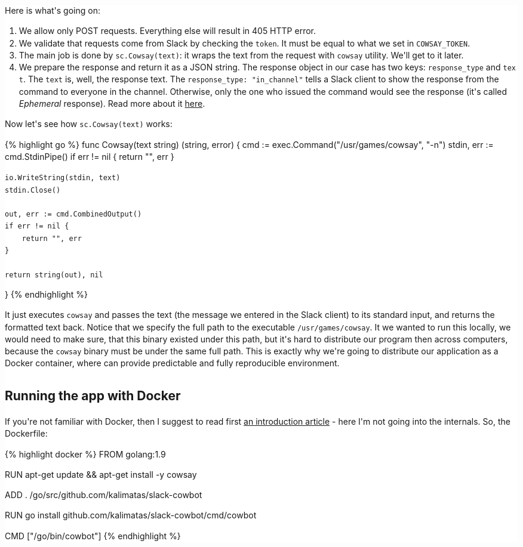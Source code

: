 Here is what's going on:

1. We allow only POST requests. Everything else will result in 405 HTTP error.
2. We validate that requests come from Slack by checking the `token`. It must be equal to what we set in `COWSAY_TOKEN`.
3. The main job is done by `sc.Cowsay(text)`: it wraps the text from the request with `cowsay` utility. We'll get to it later.
4. We prepare the response and return it as a JSON string. The response object in our case has two keys: `response_type` and `text`. The `text` is, well, the response text. The `response_type: "in_channel"` tells a Slack client to show the response from the command to everyone in the channel. Otherwise, only the one who issued the command would see the response (it's called *Ephemeral* response). Read more about it [here](https://api.slack.com/slash-commands#responding_to_a_command).

Now let's see how `sc.Cowsay(text)` works:

{% highlight go %}
func Cowsay(text string) (string, error) {
	cmd := exec.Command("/usr/games/cowsay", "-n")
	stdin, err := cmd.StdinPipe()
	if err != nil {
		return "", err
	}

	io.WriteString(stdin, text)
	stdin.Close()

	out, err := cmd.CombinedOutput()
	if err != nil {
		return "", err
	}

	return string(out), nil
}
{% endhighlight %}

It just executes `cowsay` and passes the text (the message we entered in the Slack client) to its standard input, and returns the formatted text back. Notice that we specify the full path to the executable `/usr/games/cowsay`. It we wanted to run this locally, we would need to make sure, that this binary existed under this path, but it's hard to distribute our program then across computers, because the `cowsay` binary must be under the same full path. This is exactly why we're going to distribute our application as a Docker container, where can provide predictable and fully reproducible environment.

## <a name="docker"></a> Running the app with Docker

If you're not familiar with Docker, then I suggest to read first [an introduction article](https://docs.docker.com/get-started/) - here I'm not going into the internals. So, the Dockerfile:

{% highlight docker %}
FROM golang:1.9

RUN apt-get update && apt-get install -y cowsay

ADD . /go/src/github.com/kalimatas/slack-cowbot

RUN go install github.com/kalimatas/slack-cowbot/cmd/cowbot

CMD ["/go/bin/cowbot"]
{% endhighlight %}
